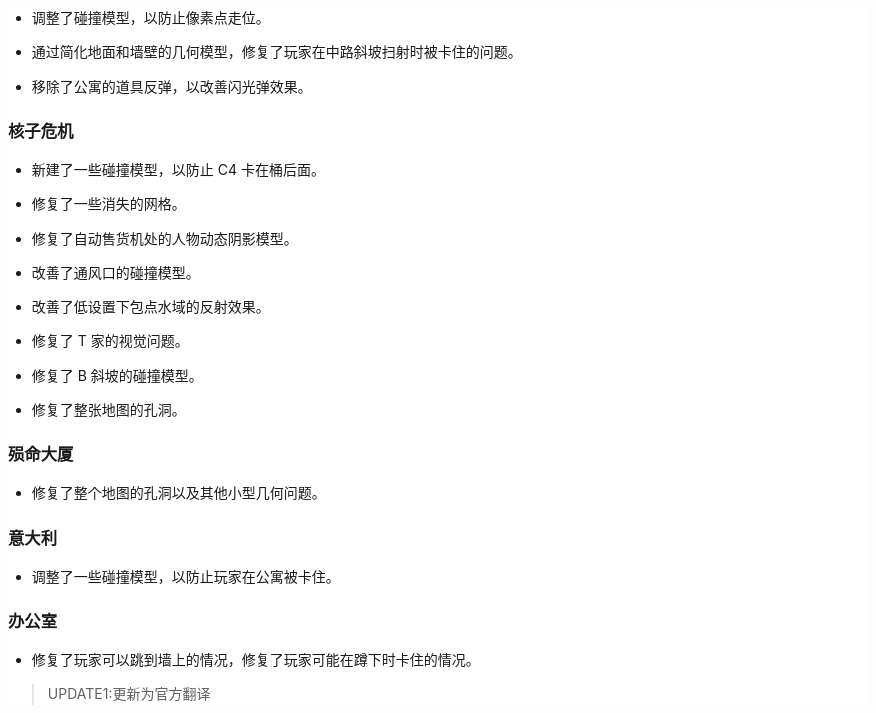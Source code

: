 - 调整了碰撞模型，以防止像素点走位。

- 通过简化地面和墙壁的几何模型，修复了玩家在中路斜坡扫射时被卡住的问题。

- 移除了公寓的道具反弹，以改善闪光弹效果。

### 核子危机

- 新建了一些碰撞模型，以防止 C4 卡在桶后面。

- 修复了一些消失的网格。

- 修复了自动售货机处的人物动态阴影模型。

- 改善了通风口的碰撞模型。

- 改善了低设置下包点水域的反射效果。

- 修复了 T 家的视觉问题。

- 修复了 B 斜坡的碰撞模型。

- 修复了整张地图的孔洞。

### 殒命大厦

- 修复了整个地图的孔洞以及其他小型几何问题。

### 意大利

- 调整了一些碰撞模型，以防止玩家在公寓被卡住。

### 办公室

- 修复了玩家可以跳到墙上的情况，修复了玩家可能在蹲下时卡住的情况。

> UPDATE1:更新为官方翻译
